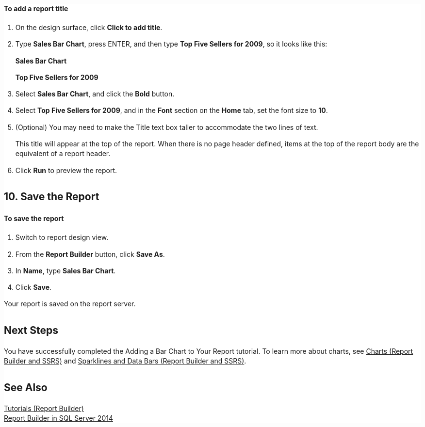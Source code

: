 #### To add a report title  
  
1.  On the design surface, click **Click to add title**.  
  
2.  Type **Sales Bar Chart**, press ENTER, and then type **Top Five Sellers for 2009**, so it looks like this:  
  
     **Sales Bar Chart**  
  
     **Top Five Sellers for 2009**  
  
3.  Select **Sales Bar Chart**, and click the **Bold** button.  
  
4.  Select **Top Five Sellers for 2009**, and in the **Font** section on the **Home** tab, set the font size to **10**.  
  
5.  (Optional) You may need to make the Title text box taller to accommodate the two lines of text.  
  
     This title will appear at the top of the report. When there is no page header defined, items at the top of the report body are the equivalent of a report header.  
  
6.  Click **Run** to preview the report.  
  
##  <a name="Save"></a> 10. Save the Report  
  
#### To save the report  
  
1.  Switch to report design view.  
  
2.  From the **Report Builder** button, click **Save As**.  
  
3.  In **Name**, type **Sales Bar Chart**.  
  
4.  Click **Save**.  
  
 Your report is saved on the report server.  
  
## Next Steps  
 You have successfully completed the Adding a Bar Chart to Your Report tutorial. To learn more about charts, see [Charts &#40;Report Builder and SSRS&#41;](report-design/charts-report-builder-and-ssrs.md) and [Sparklines and Data Bars &#40;Report Builder and SSRS&#41;](report-design/sparklines-and-data-bars-report-builder-and-ssrs.md).  
  
## See Also  
 [Tutorials &#40;Report Builder&#41;](report-builder-tutorials.md)   
 [Report Builder in SQL Server 2014](report-builder/report-builder-in-sql-server-2016.md)  
  
  
